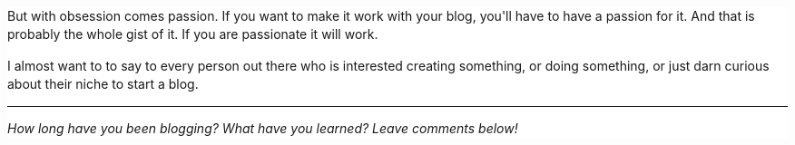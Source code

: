 But with obsession comes passion. If you want to make it work with your blog, you'll have to have a passion for it. And that is probably the whole gist of it. If you are passionate it will work.

I almost want to to say to every person out there who is interested creating something, or doing something, or just darn curious about their niche to start a blog.

----

<em>How long have you been blogging? What have you learned? Leave comments below!</em>